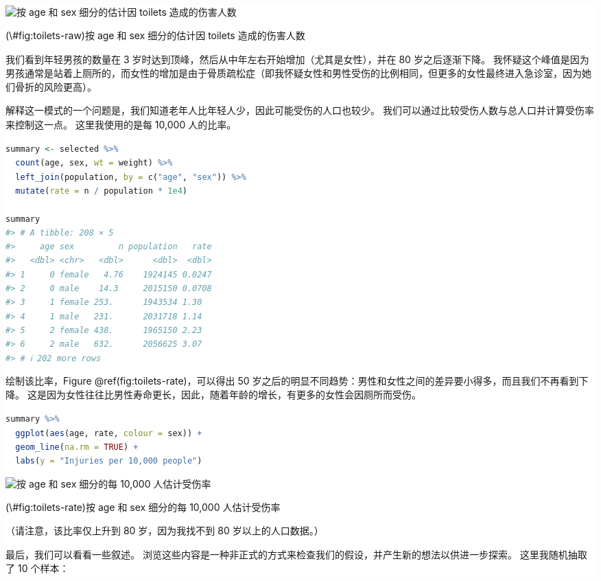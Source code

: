 
<div class="figure">
<img src="basic-case-study_files/figure-html/toilets-raw-1.png" alt="按 age 和 sex 细分的估计因 toilets 造成的伤害人数" width="100%" />
<p class="caption">(\#fig:toilets-raw)按 age 和 sex 细分的估计因 toilets 造成的伤害人数</p>
</div>

我们看到年轻男孩的数量在 3 岁时达到顶峰，然后从中年左右开始增加（尤其是女性），并在 80 岁之后逐渐下降。
我怀疑这个峰值是因为男孩通常是站着上厕所的，而女性的增加是由于骨质疏松症（即我怀疑女性和男性受伤的比例相同，但更多的女性最终进入急诊室，因为她们骨折的风险更高）。

解释这一模式的一个问题是，我们知道老年人比年轻人少，因此可能受伤的人口也较少。
我们可以通过比较受伤人数与总人口并计算受伤率来控制这一点。
这里我使用的是每 10,000 人的比率。


```r
summary <- selected %>% 
  count(age, sex, wt = weight) %>% 
  left_join(population, by = c("age", "sex")) %>% 
  mutate(rate = n / population * 1e4)

summary
#> # A tibble: 208 × 5
#>     age sex         n population   rate
#>   <dbl> <chr>   <dbl>      <dbl>  <dbl>
#> 1     0 female   4.76    1924145 0.0247
#> 2     0 male    14.3     2015150 0.0708
#> 3     1 female 253.      1943534 1.30  
#> 4     1 male   231.      2031718 1.14  
#> 5     2 female 438.      1965150 2.23  
#> 6     2 male   632.      2056625 3.07  
#> # ℹ 202 more rows
```

绘制该比率，Figure \@ref(fig:toilets-rate)，可以得出 50 岁之后的明显不同趋势：男性和女性之间的差异要小得多，而且我们不再看到下降。
这是因为女性往往比男性寿命更长，因此，随着年龄的增长，有更多的女性会因厕所而受伤。


```r
summary %>% 
  ggplot(aes(age, rate, colour = sex)) + 
  geom_line(na.rm = TRUE) + 
  labs(y = "Injuries per 10,000 people")
```

<div class="figure">
<img src="basic-case-study_files/figure-html/toilets-rate-1.png" alt="按 age 和 sex 细分的每 10,000 人估计受伤率" width="100%" />
<p class="caption">(\#fig:toilets-rate)按 age 和 sex 细分的每 10,000 人估计受伤率</p>
</div>

（请注意，该比率仅上升到 80 岁，因为我找不到 80 岁以上的人口数据。）

最后，我们可以看看一些叙述。
浏览这些内容是一种非正式的方式来检查我们的假设，并产生新的想法以供进一步探索。
这里我随机抽取了 10 个样本：



